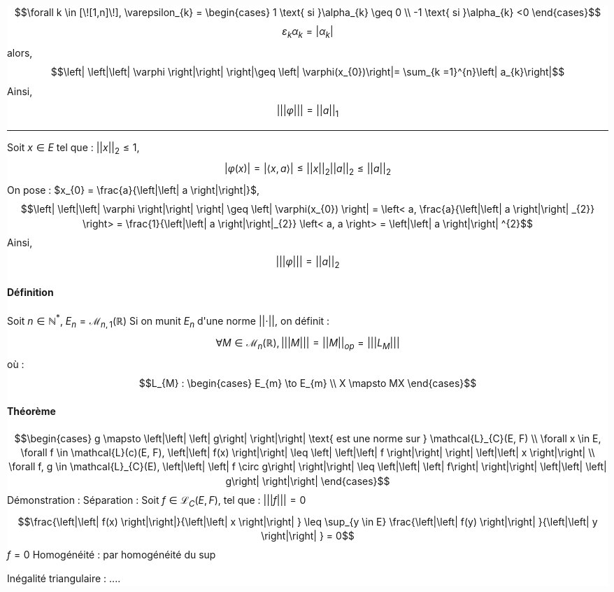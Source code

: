 $$\forall k \in [\![1,n]\!], \varepsilon_{k} = \begin{cases}
1 \text{ si }\alpha_{k} \geq 0 \\
-1 \text{ si  }\alpha_{k} <0
\end{cases}$$
$$\varepsilon_{k} \alpha_{k} = \left| \alpha_{k}\right|$$
alors, 
$$\left| \left|\left| \varphi \right|\right| \right|\geq \left| \varphi(x_{0})\right|= \sum_{k =1}^{n}\left| a_{k}\right|$$
Ainsi, 
$$\left|\left| \left| \varphi\right| \right|\right| = \left|\left| a \right|\right| _{1}$$
___
Soit $x \in E$ tel que : $\left|\left| x \right|\right|_{2}\leq 1$,
$$\left| \varphi(x)\right| = \left| \left< x, a \right> \right| \leq \left|\left| x \right|\right| _{2}\left|\left| a \right|\right| _{2} \leq \left|\left| a \right|\right| _{2}$$
On pose : $x_{0} = \frac{a}{\left|\left| a \right|\right|}$, 
$$\left| \left|\left| \varphi \right|\right| \right| \geq \left| \varphi(x_{0}) \right| = \left< a, \frac{a}{\left|\left| a \right|\right| _{2}} \right> = \frac{1}{\left|\left| a \right|\right|_{2}} \left< a, a \right> = \left|\left| a \right|\right| ^{2}$$
Ainsi, 
$$\left| \left|\left| \varphi \right|\right| \right| = \left|\left| a \right|\right| _{2}$$

#### Définition
Soit $n \in \mathbb{N}^{*}$, $E_{n} = \mathcal{M}_{n,1}(\mathbb{R})$
Si on munit $E_{n}$ d'une norme $\left|\left| \cdot \right|\right|$, on définit : 
$$\forall M \in \mathcal{M}_{n}(\mathbb{R}), \left| \left|\left| M \right|\right| \right| = \left|\left| M \right|\right| _{op} = \left| \left|\left| L_{M} \right|\right| \right|$$
où : 
$$L_{M} : \begin{cases}
E_{m} \to E_{m} \\
X \mapsto MX
\end{cases}$$

#### Théorème
 
$$\begin{cases}
g \mapsto \left|\left| \left| g\right| \right|\right| \text{ est une norme sur } \mathcal{L}_{C}(E, F) \\
\forall x \in E, \forall f \in \mathcal{L}(c)(E, F), \left|\left| f(x) \right|\right| \leq \left| \left|\left| f \right|\right| \right| \left|\left| x \right|\right|  \\
\forall f, g \in \mathcal{L}_{C}(E), \left|\left| \left| f \circ g\right| \right|\right| \leq \left|\left| \left| f\right| \right|\right| \left|\left| \left| g\right| \right|\right| 
\end{cases}$$
Démonstration :
Séparation : 
Soit $f\in \mathcal{L}_{C}(E, F)$, tel que : $\left|\left| \left| f\right| \right|\right| = 0$ 
$$\frac{\left|\left| f(x) \right|\right|}{\left|\left| x \right|\right| } \leq \sup_{y \in E} \frac{\left|\left| f(y) \right|\right| }{\left|\left| y \right|\right| } = 0$$
$f = 0$
Homogénéité : 
par homogénéité du sup

Inégalité triangulaire : 
....
